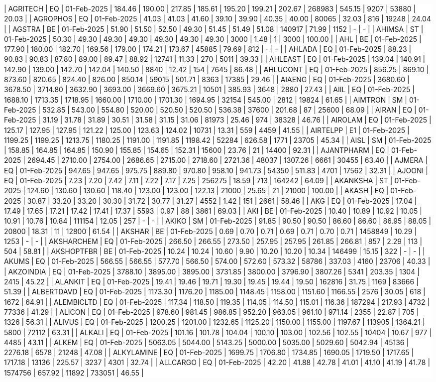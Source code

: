 | AGRITECH | EQ | 01-Feb-2025 | 184.46 | 190.00 | 217.85 | 185.61 | 195.20 | 199.21 | 202.67 | 268983 | 545.15 | 9207 | 53880 | 20.03 |
| AGROPHOS | EQ | 01-Feb-2025 | 41.03 | 41.03 | 41.60 | 39.10 | 39.90 | 40.35 | 40.00 | 80065 | 32.03 | 816 | 19248 | 24.04 |
| AGSTRA | BE | 01-Feb-2025 | 51.90 | 51.50 | 52.50 | 49.30 | 51.45 | 51.49 | 51.08 | 140917 | 71.99 | 1152 | - | - |
| AHIMSA | ST | 01-Feb-2025 | 50.30 | 49.30 | 49.30 | 49.30 | 49.30 | 49.30 | 49.30 | 3000 | 1.48 | 1 | 3000 | 100.00 |
| AHL | BE | 01-Feb-2025 | 177.90 | 180.00 | 182.70 | 169.56 | 179.00 | 174.21 | 173.67 | 45885 | 79.69 | 812 | - | - |
| AHLADA | EQ | 01-Feb-2025 | 88.23 | 90.83 | 90.83 | 87.80 | 89.00 | 89.47 | 88.92 | 12741 | 11.33 | 270 | 5011 | 39.33 |
| AHLEAST | EQ | 01-Feb-2025 | 139.04 | 140.91 | 142.90 | 139.00 | 142.70 | 142.04 | 140.50 | 8840 | 12.42 | 154 | 7645 | 86.48 |
| AHLUCONT | EQ | 01-Feb-2025 | 856.25 | 869.10 | 873.60 | 820.65 | 824.40 | 826.00 | 850.14 | 59015 | 501.71 | 8363 | 17385 | 29.46 |
| AIAENG | EQ | 01-Feb-2025 | 3680.60 | 3678.50 | 3714.80 | 3632.90 | 3693.00 | 3669.60 | 3675.21 | 10501 | 385.93 | 3648 | 2880 | 27.43 |
| AIIL | EQ | 01-Feb-2025 | 1688.10 | 1713.35 | 1718.95 | 1660.00 | 1710.00 | 1701.30 | 1694.95 | 32154 | 545.00 | 2812 | 19824 | 61.65 |
| AIMTRON | SM | 01-Feb-2025 | 532.85 | 543.00 | 554.80 | 520.00 | 520.50 | 520.50 | 536.38 | 37600 | 201.68 | 87 | 25600 | 68.09 |
| AIRAN | EQ | 01-Feb-2025 | 31.19 | 31.78 | 31.89 | 30.51 | 31.58 | 31.15 | 31.06 | 81973 | 25.46 | 974 | 38328 | 46.76 |
| AIROLAM | EQ | 01-Feb-2025 | 125.17 | 127.95 | 127.95 | 121.22 | 125.00 | 123.63 | 124.02 | 10731 | 13.31 | 559 | 4459 | 41.55 |
| AIRTELPP | E1 | 01-Feb-2025 | 1199.25 | 1199.25 | 1213.75 | 1180.25 | 1191.00 | 1191.85 | 1198.42 | 52284 | 626.58 | 1771 | 23705 | 45.34 |
| AISL | SM | 01-Feb-2025 | 158.85 | 164.85 | 164.85 | 150.90 | 155.85 | 154.65 | 152.31 | 15600 | 23.76 | 21 | 14400 | 92.31 |
| AJANTPHARM | EQ | 01-Feb-2025 | 2694.45 | 2710.00 | 2754.00 | 2686.65 | 2715.00 | 2718.60 | 2721.36 | 48037 | 1307.26 | 6661 | 30455 | 63.40 |
| AJMERA | EQ | 01-Feb-2025 | 947.65 | 947.65 | 975.75 | 889.80 | 970.80 | 958.10 | 941.73 | 54350 | 511.83 | 4701 | 17562 | 32.31 |
| AJOONI | EQ | 01-Feb-2025 | 7.23 | 7.20 | 7.42 | 7.11 | 7.22 | 7.17 | 7.25 | 256275 | 18.59 | 713 | 164242 | 64.09 |
| AKANKSHA | ST | 01-Feb-2025 | 124.60 | 130.60 | 130.60 | 118.40 | 123.00 | 123.00 | 122.13 | 21000 | 25.65 | 21 | 21000 | 100.00 |
| AKASH | EQ | 01-Feb-2025 | 30.87 | 33.20 | 33.20 | 30.30 | 31.72 | 30.77 | 31.27 | 4552 | 1.42 | 151 | 2661 | 58.46 |
| AKG | EQ | 01-Feb-2025 | 17.04 | 17.49 | 17.65 | 17.21 | 17.42 | 17.41 | 17.37 | 5593 | 0.97 | 88 | 3861 | 69.03 |
| AKI | BE | 01-Feb-2025 | 10.40 | 10.89 | 10.92 | 10.05 | 10.91 | 10.76 | 10.84 | 111154 | 12.05 | 257 | - | - |
| AKIKO | SM | 01-Feb-2025 | 91.85 | 90.50 | 90.50 | 86.60 | 86.60 | 86.95 | 88.05 | 20800 | 18.31 | 11 | 12800 | 61.54 |
| AKSHAR | BE | 01-Feb-2025 | 0.69 | 0.70 | 0.71 | 0.69 | 0.71 | 0.70 | 0.71 | 1458849 | 10.29 | 1253 | - | - |
| AKSHARCHEM | EQ | 01-Feb-2025 | 266.50 | 266.55 | 273.50 | 257.95 | 257.95 | 261.85 | 266.81 | 857 | 2.29 | 113 | 504 | 58.81 |
| AKSHOPTFBR | BE | 01-Feb-2025 | 10.24 | 10.24 | 10.60 | 9.90 | 10.20 | 10.20 | 10.34 | 146499 | 15.15 | 322 | - | - |
| AKUMS | EQ | 01-Feb-2025 | 566.55 | 566.55 | 577.70 | 566.50 | 574.00 | 572.60 | 573.32 | 58786 | 337.03 | 4160 | 23706 | 40.33 |
| AKZOINDIA | EQ | 01-Feb-2025 | 3788.10 | 3895.00 | 3895.00 | 3731.85 | 3800.00 | 3796.90 | 3807.26 | 5341 | 203.35 | 1304 | 2415 | 45.22 |
| ALANKIT | EQ | 01-Feb-2025 | 19.41 | 19.46 | 19.71 | 19.30 | 19.45 | 19.44 | 19.50 | 162816 | 31.75 | 1169 | 83666 | 51.39 |
| ALBERTDAVD | EQ | 01-Feb-2025 | 1173.30 | 1176.20 | 1185.00 | 1148.45 | 1158.00 | 1151.60 | 1166.55 | 2576 | 30.05 | 618 | 1672 | 64.91 |
| ALEMBICLTD | EQ | 01-Feb-2025 | 117.34 | 118.50 | 119.35 | 114.05 | 114.50 | 115.01 | 116.36 | 187294 | 217.93 | 4732 | 77336 | 41.29 |
| ALICON | EQ | 01-Feb-2025 | 978.60 | 981.45 | 986.85 | 952.20 | 963.05 | 961.10 | 971.14 | 2355 | 22.87 | 705 | 1326 | 56.31 |
| ALIVUS | EQ | 01-Feb-2025 | 1200.25 | 1201.00 | 1232.65 | 1125.20 | 1150.00 | 1155.00 | 1197.67 | 113905 | 1364.21 | 5800 | 72112 | 63.31 |
| ALKALI | EQ | 01-Feb-2025 | 101.16 | 101.78 | 104.04 | 100.10 | 103.00 | 102.56 | 102.55 | 10404 | 10.67 | 977 | 4485 | 43.11 |
| ALKEM | EQ | 01-Feb-2025 | 5063.05 | 5044.00 | 5143.25 | 5000.00 | 5035.00 | 5029.60 | 5042.94 | 45136 | 2276.18 | 6578 | 21248 | 47.08 |
| ALKYLAMINE | EQ | 01-Feb-2025 | 1699.75 | 1706.80 | 1734.85 | 1690.05 | 1719.50 | 1717.65 | 1717.18 | 13136 | 225.57 | 3237 | 4301 | 32.74 |
| ALLCARGO | EQ | 01-Feb-2025 | 42.20 | 41.88 | 42.78 | 41.01 | 41.10 | 41.19 | 41.78 | 1574756 | 657.92 | 11892 | 733051 | 46.55 |